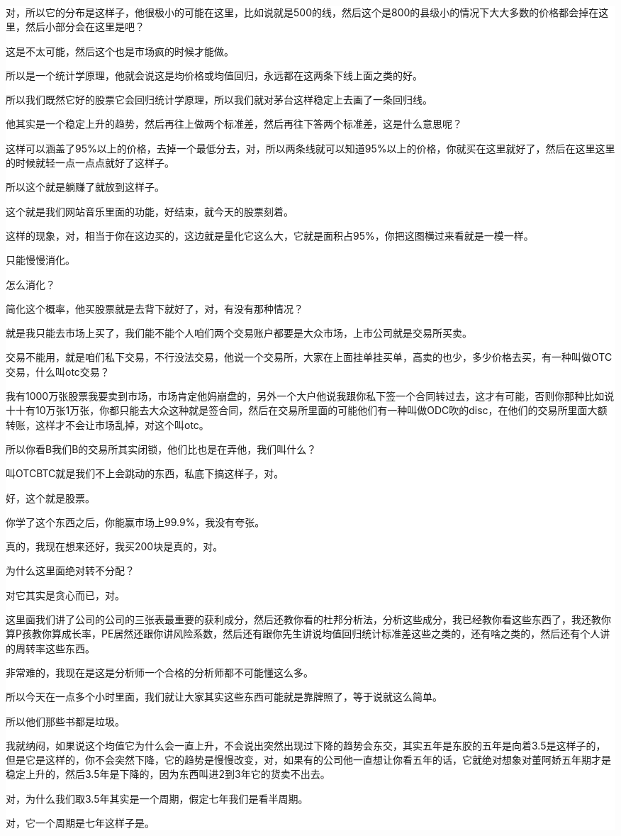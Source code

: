 
对，所以它的分布是这样子，他很极小的可能在这里，比如说就是500的线，然后这个是800的县级小的情况下大大多数的价格都会掉在这里，然后小部分会在这里是吧？

这是不太可能，然后这个也是市场疯的时候才能做。

所以是一个统计学原理，他就会说这是均价格或均值回归，永远都在这两条下线上面之类的好。

所以我们既然它好的股票它会回归统计学原理，所以我们就对茅台这样稳定上去画了一条回归线。

他其实是一个稳定上升的趋势，然后再往上做两个标准差，然后再往下答两个标准差，这是什么意思呢？


这样可以涵盖了95%以上的价格，去掉一个最低分去，对，所以两条线就可以知道95%以上的价格，你就买在这里就好了，然后在这里这里的时候就轻一点一点点就好了这样子。

所以这个就是躺赚了就放到这样子。

这个就是我们网站音乐里面的功能，好结束，就今天的股票刻着。

这样的现象，对，相当于你在这边买的，这边就是量化它这么大，它就是面积占95%，你把这图横过来看就是一模一样。

只能慢慢消化。

怎么消化？

简化这个概率，他买股票就是去背下就好了，对，有没有那种情况？

就是我只能去市场上买了，我们能不能个人咱们两个交易账户都要是大众市场，上市公司就是交易所买卖。


交易不能用，就是咱们私下交易，不行没法交易，他说一个交易所，大家在上面挂单挂买单，高卖的也少，多少价格去买，有一种叫做OTC交易，什么叫otc交易？

我有1000万张股票我要卖到市场，市场肯定他妈崩盘的，另外一个大户他说我跟你私下签一个合同转过去，这才有可能，否则你那种比如说十十有10万张1万张，你都只能去大众这种就是签合同，然后在交易所里面的可能他们有一种叫做ODC吹的disc，在他们的交易所里面大额转账，这样才不会让市场乱掉，对这个叫otc。


所以你看B我们B的交易所其实闭锁，他们比也是在弄他，我们叫什么？

叫OTCBTC就是我们不上会跳动的东西，私底下搞这样子，对。

好，这个就是股票。

你学了这个东西之后，你能赢市场上99.9%，我没有夸张。

真的，我现在想来还好，我买200块是真的，对。

为什么这里面绝对转不分配？

对它其实是贪心而已，对。

这里面我们讲了公司的公司的三张表最重要的获利成分，然后还教你看的杜邦分析法，分析这些成分，我已经教你看这些东西了，我还教你算P孩教你算成长率，PE居然还跟你讲风险系数，然后还有跟你先生讲说均值回归统计标准差这些之类的，还有啥之类的，然后还有个人讲的周转率这些东西。


非常难的，我现在是这是分析师一个合格的分析师都不可能懂这么多。

所以今天在一点多个小时里面，我们就让大家其实这些东西可能就是靠牌照了，等于说就这么简单。

所以他们那些书都是垃圾。

我就纳闷，如果说这个均值它为什么会一直上升，不会说出突然出现过下降的趋势会东交，其实五年是东胶的五年是向着3.5是这样子的，但是它是这样的，你不会突然下降，它的趋势是慢慢改变，对，如果有的公司他一直想让你看五年的话，它就绝对想象对董阿娇五年期才是稳定上升的，然后3.5年是下降的，因为东西叫进2到3年它的货卖不出去。


对，为什么我们取3.5年其实是一个周期，假定七年我们是看半周期。

对，它一个周期是七年这样子是。

